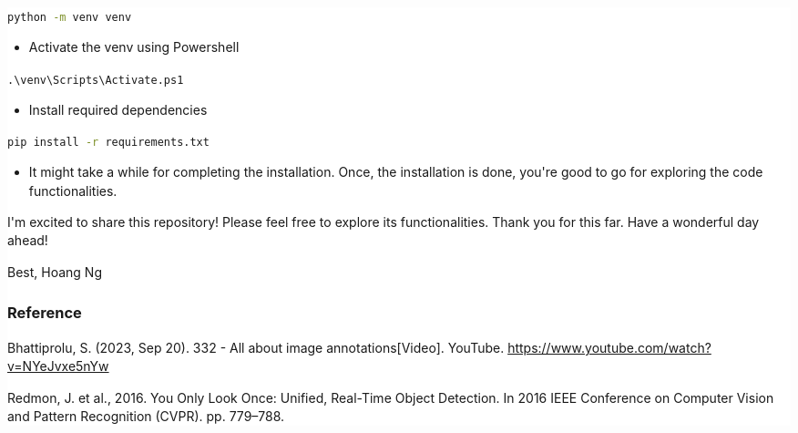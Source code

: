 ```cmd
python -m venv venv
```

-   Activate the venv using Powershell

```cmd
.\venv\Scripts\Activate.ps1
```

-   Install required dependencies

```cmd
pip install -r requirements.txt
```

-   It might take a while for completing the installation. Once, the installation is done, you're good to go for exploring the code functionalities.

I'm excited to share this repository! Please feel free to explore its functionalities. Thank you for this far. Have a wonderful day ahead!

Best,
Hoang Ng

### Reference

Bhattiprolu, S. (2023, Sep 20). 332 - All about image annotations​ [Video]. YouTube. https://www.youtube.com/watch?v=NYeJvxe5nYw

Redmon, J. et al., 2016. You Only Look Once: Unified, Real-Time Object Detection. In 2016 IEEE Conference on Computer Vision and Pattern Recognition (CVPR). pp. 779–788.
